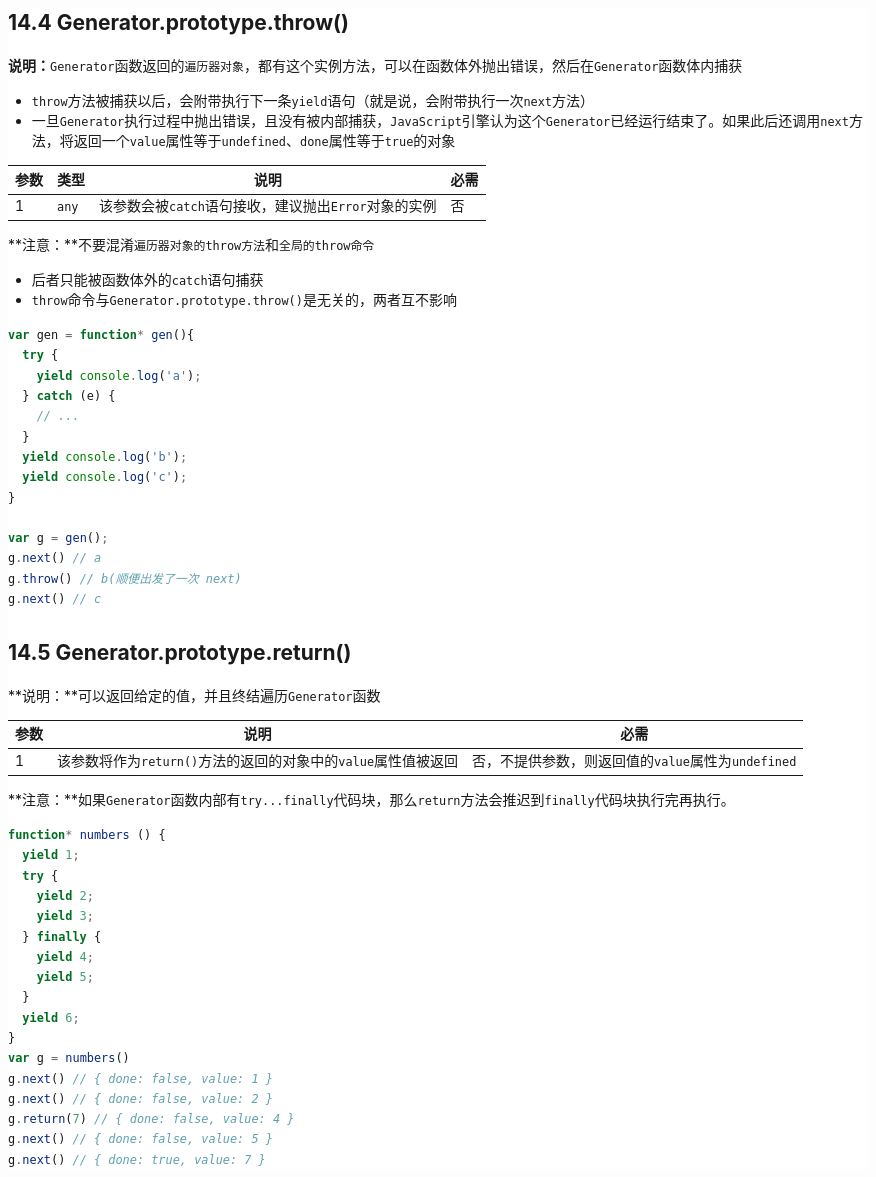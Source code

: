 ## 14.4 Generator.prototype.throw()
**说明：**`Generator`函数返回的`遍历器对象`，都有这个实例方法，可以在函数体外抛出错误，然后在`Generator`函数体内捕获

+ `throw`方法被捕获以后，会附带执行下一条`yield`语句（就是说，会附带执行一次`next`方法）
+ 一旦`Generator`执行过程中抛出错误，且没有被内部捕获，`JavaScript`引擎认为这个`Generator`已经运行结束了。如果此后还调用`next`方法，将返回一个`value`属性等于`undefined`、`done`属性等于`true`的对象

| 参数   | 类型    | 说明                                | 必需   |
| ---- | ----- | --------------------------------- | ---- |
| 1    | `any` | 该参数会被`catch`语句接收，建议抛出`Error`对象的实例 | 否    |

**注意：**不要混淆`遍历器对象的throw方法`和`全局的throw命令`

+ 后者只能被函数体外的`catch`语句捕获
+ `throw`命令与`Generator.prototype.throw()`是无关的，两者互不影响

```javascript
var gen = function* gen(){
  try {
    yield console.log('a');
  } catch (e) {
    // ...
  }
  yield console.log('b');
  yield console.log('c');
}

var g = gen();
g.next() // a
g.throw() // b(顺便出发了一次 next)
g.next() // c
```

## 14.5 Generator.prototype.return()
**说明：**可以返回给定的值，并且终结遍历`Generator`函数

| 参数   | 说明                                      | 必需                                 |
| ---- | --------------------------------------- | ---------------------------------- |
| 1    | 该参数将作为`return()`方法的返回的对象中的`value`属性值被返回 | 否，不提供参数，则返回值的`value`属性为`undefined` |

**注意：**如果`Generator`函数内部有`try...finally`代码块，那么`return`方法会推迟到`finally`代码块执行完再执行。

```javascript
function* numbers () {
  yield 1;
  try {
    yield 2;
    yield 3;
  } finally {
    yield 4;
    yield 5;
  }
  yield 6;
}
var g = numbers()
g.next() // { done: false, value: 1 }
g.next() // { done: false, value: 2 }
g.return(7) // { done: false, value: 4 }
g.next() // { done: false, value: 5 }
g.next() // { done: true, value: 7 }
```
